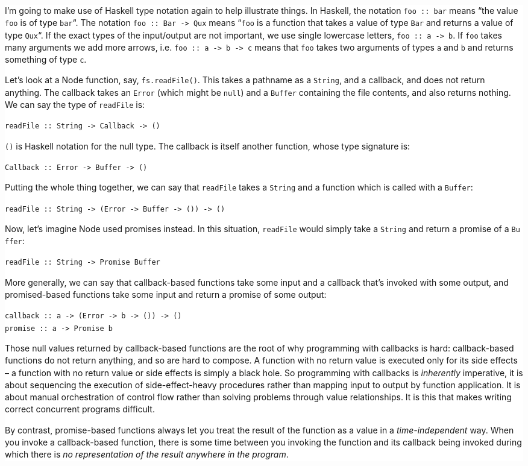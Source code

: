 I’m going to make use of Haskell type notation again to help illustrate
things. In Haskell, the notation `foo :: bar` means “the value `foo` is
of type `bar`“. The notation `foo :: Bar -> Qux` means “`foo` is a
function that takes a value of type `Bar` and returns a value of type
`Qux`“. If the exact types of the input/output are not important, we use
single lowercase letters, `foo :: a -> b`. If `foo` takes many arguments
we add more arrows, i.e. `foo :: a -> b -> c` means that `foo` takes two
arguments of types `a` and `b` and returns something of type `c`.

Let’s look at a Node function, say, `fs.readFile()`. This takes a
pathname as a `String`, and a callback, and does not return anything.
The callback takes an `Error` (which might be `null`) and a `Buffer`
containing the file contents, and also returns nothing. We can say the
type of `readFile` is:

    readFile :: String -> Callback -> ()

`()` is Haskell notation for the null type. The callback is itself
another function, whose type signature is:

    Callback :: Error -> Buffer -> ()

Putting the whole thing together, we can say that `readFile` takes a
`String` and a function which is called with a `Buffer`:

    readFile :: String -> (Error -> Buffer -> ()) -> ()

Now, let’s imagine Node used promises instead. In this situation,
`readFile` would simply take a `String` and return a promise of a
`Buffer`:

    readFile :: String -> Promise Buffer

More generally, we can say that callback-based functions take some input
and a callback that’s invoked with some output, and promised-based
functions take some input and return a promise of some output:

    callback :: a -> (Error -> b -> ()) -> ()
    promise :: a -> Promise b

Those null values returned by callback-based functions are the root of
why programming with callbacks is hard: callback-based functions do not
return anything, and so are hard to compose. A function with no return
value is executed only for its side effects – a function with no return
value or side effects is simply a black hole. So programming with
callbacks is *inherently* imperative, it is about sequencing the
execution of side-effect-heavy procedures rather than mapping input to
output by function application. It is about manual orchestration of
control flow rather than solving problems through value relationships.
It is this that makes writing correct concurrent programs difficult.

By contrast, promise-based functions always let you treat the result of
the function as a value in a *time-independent* way. When you invoke a
callback-based function, there is some time between you invoking the
function and its callback being invoked during which there is *no
representation of the result anywhere in the program*.
